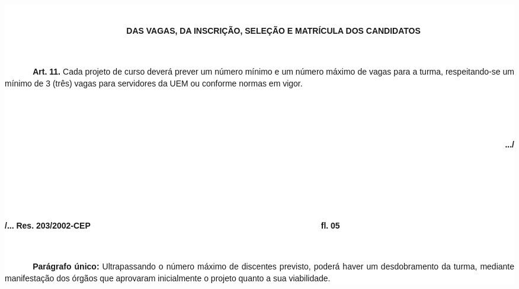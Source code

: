<p class=MsoNormal align=center style='text-align:center;text-indent:35.4pt'><b
style='mso-bidi-font-weight:normal'><span style='font-family:Arial;mso-bidi-font-family:
"Times New Roman"'><![if !supportEmptyParas]>&nbsp;<![endif]><o:p></o:p></span></b></p>

<p class=MsoNormal align=center style='text-align:center;text-indent:35.4pt'><b
style='mso-bidi-font-weight:normal'><span style='font-family:Arial;mso-bidi-font-family:
"Times New Roman"'>DAS VAGAS, DA INSCRIÇÃO, SELEÇÃO E MATRÍCULA DOS CANDIDATOS<o:p></o:p></span></b></p>

<p class=MsoNormal align=center style='text-align:center;text-indent:35.4pt'><span
style='font-family:Arial;mso-bidi-font-family:"Times New Roman"'><![if !supportEmptyParas]>&nbsp;<![endif]><o:p></o:p></span></p>

<p class=MsoNormal style='text-align:justify;text-indent:35.4pt'><b
style='mso-bidi-font-weight:normal'><span style='font-family:Arial;mso-bidi-font-family:
"Times New Roman"'>Art. 11.</span></b><span style='font-family:Arial;
mso-bidi-font-family:"Times New Roman"'> Cada projeto de curso deverá prever um
número mínimo e um número máximo de vagas para a turma, respeitando-se um
mínimo de 3 (três) vagas para servidores da UEM ou conforme normas em vigor.<o:p></o:p></span></p>

<p class=MsoNormal style='text-align:justify'><span style='font-family:Arial;
mso-bidi-font-family:"Times New Roman"'><![if !supportEmptyParas]>&nbsp;<![endif]><o:p></o:p></span></p>

<p class=MsoNormal style='text-align:justify'><span style='font-family:Arial;
mso-bidi-font-family:"Times New Roman"'><![if !supportEmptyParas]>&nbsp;<![endif]><o:p></o:p></span></p>

<p class=MsoNormal align=right style='text-align:right'><b style='mso-bidi-font-weight:
normal'><span style='font-family:Arial;mso-bidi-font-family:"Times New Roman"'>.../<o:p></o:p></span></b></p>

<p class=MsoNormal style='text-align:justify'><span style='font-family:Arial;
mso-bidi-font-family:"Times New Roman"'><![if !supportEmptyParas]>&nbsp;<![endif]><o:p></o:p></span></p>

<p class=MsoNormal style='text-align:justify'><span style='font-family:Arial;
mso-bidi-font-family:"Times New Roman"'><![if !supportEmptyParas]>&nbsp;<![endif]><o:p></o:p></span></p>

<p class=MsoNormal style='text-align:justify'><span style='font-family:Arial;
mso-bidi-font-family:"Times New Roman"'><![if !supportEmptyParas]>&nbsp;<![endif]><o:p></o:p></span></p>

<p class=MsoNormal style='text-align:justify'><b style='mso-bidi-font-weight:
normal'><span style='font-family:Arial;mso-bidi-font-family:"Times New Roman"'>/...
Res. 203/2002-CEP<span style='mso-tab-count:5'>                                                     </span><span
style='mso-tab-count:4'>                                               </span>fl.
05<o:p></o:p></span></b></p>

<p class=MsoNormal style='text-align:justify'><span style='font-family:Arial;
mso-bidi-font-family:"Times New Roman"'><![if !supportEmptyParas]>&nbsp;<![endif]><o:p></o:p></span></p>

<p class=MsoNormal style='text-align:justify;text-indent:35.4pt'><b
style='mso-bidi-font-weight:normal'><span style='font-family:Arial;mso-bidi-font-family:
"Times New Roman"'>Parágrafo único:</span></b><span style='font-family:Arial;
mso-bidi-font-family:"Times New Roman"'> Ultrapassando o número máximo de
discentes previsto, poderá haver um desdobramento da turma, mediante
manifestação dos órgãos que aprovaram inicialmente o projeto quanto a sua
viabilidade.<o:p></o:p></span></p>
